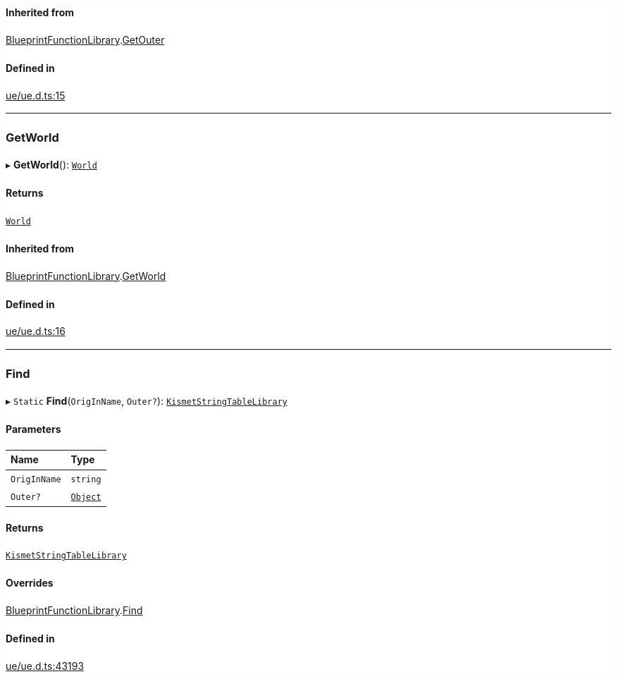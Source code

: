 #### Inherited from

[BlueprintFunctionLibrary](ue_ue.BlueprintFunctionLibrary.md).[GetOuter](ue_ue.BlueprintFunctionLibrary.md#getouter)

#### Defined in

[ue/ue.d.ts:15](https://github.com/YugMetaverse/yug_typings/blob/b7d9b19/ue/ue.d.ts#L15)

___

### GetWorld

▸ **GetWorld**(): [`World`](ue_ue.World.md)

#### Returns

[`World`](ue_ue.World.md)

#### Inherited from

[BlueprintFunctionLibrary](ue_ue.BlueprintFunctionLibrary.md).[GetWorld](ue_ue.BlueprintFunctionLibrary.md#getworld)

#### Defined in

[ue/ue.d.ts:16](https://github.com/YugMetaverse/yug_typings/blob/b7d9b19/ue/ue.d.ts#L16)

___

### Find

▸ `Static` **Find**(`OrigInName`, `Outer?`): [`KismetStringTableLibrary`](ue_ue.KismetStringTableLibrary.md)

#### Parameters

| Name | Type |
| :------ | :------ |
| `OrigInName` | `string` |
| `Outer?` | [`Object`](ue_ue.Object.md) |

#### Returns

[`KismetStringTableLibrary`](ue_ue.KismetStringTableLibrary.md)

#### Overrides

[BlueprintFunctionLibrary](ue_ue.BlueprintFunctionLibrary.md).[Find](ue_ue.BlueprintFunctionLibrary.md#find)

#### Defined in

[ue/ue.d.ts:43193](https://github.com/YugMetaverse/yug_typings/blob/b7d9b19/ue/ue.d.ts#L43193)
